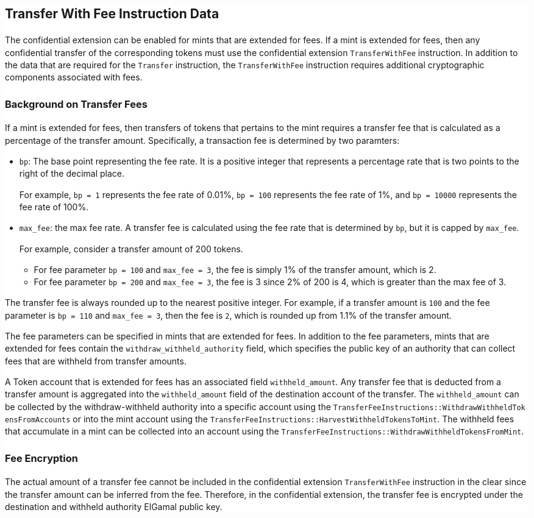 ## Transfer With Fee Instruction Data

The confidential extension can be enabled for mints that are extended for fees.
If a mint is extended for fees, then any confidential transfer of the
corresponding tokens must use the confidential extension `TransferWithFee`
instruction. In addition to the data that are required for the `Transfer`
instruction, the `TransferWithFee` instruction requires additional cryptographic
components associated with fees.

### Background on Transfer Fees

If a mint is extended for fees, then transfers of tokens that pertains to the
mint requires a transfer fee that is calculated as a percentage of the transfer
amount. Specifically, a transaction fee is determined by two paramters:

- `bp`: The base point representing the fee rate. It is a positive integer that
  represents a percentage rate that is two points to the right of the decimal
  place.

  For example, `bp = 1` represents the fee rate of 0.01%, `bp = 100` represents
  the fee rate of 1%, and `bp = 10000` represents the fee rate of 100%.

- `max_fee`: the max fee rate. A transfer fee is calculated using the fee rate
  that is determined by `bp`, but it is capped by `max_fee`. 

  For example, consider a transfer amount of 200 tokens.
  - For fee parameter `bp = 100` and `max_fee = 3`, the fee is simply 1% of the
    transfer amount, which is 2.
  - For fee parameter `bp = 200` and `max_fee = 3`, the fee is 3 since 2% of 200
    is 4, which is greater than the max fee of 3.

The transfer fee is always rounded up to the nearest positive integer. For
example, if a transfer amount is `100` and the fee parameter is `bp = 110` and
`max_fee = 3`, then the fee is `2`, which is rounded up from 1.1% of the
transfer amount.

The fee parameters can be specified in mints that are extended for fees. In
addition to the fee parameters, mints that are extended for fees contain the
`withdraw_withheld_authority` field, which specifies the public key of an
authority that can collect fees that are withheld from transfer amounts.

A Token account that is extended for fees has an associated field
`withheld_amount`. Any transfer fee that is deducted from a transfer amount is
aggregated into the `withheld_amount` field of the destination account of the
transfer. The `withheld_amount` can be collected by the withdraw-withheld
authority into a specific account using the
`TransferFeeInstructions::WithdrawWithheldTokensFromAccounts` or into the mint
account using the `TransferFeeInstructions::HarvestWithheldTokensToMint`. The
withheld fees that accumulate in a mint can be collected into an account using
the `TransferFeeInstructions::WithdrawWithheldTokensFromMint`.

### Fee Encryption

The actual amount of a transfer fee cannot be included in the confidential
extension `TransferWithFee` instruction in the clear since the transfer amount
can be inferred from the fee. Therefore, in the confidential extension, the
transfer fee is encrypted under the destination and withheld authority ElGamal
public key. 

